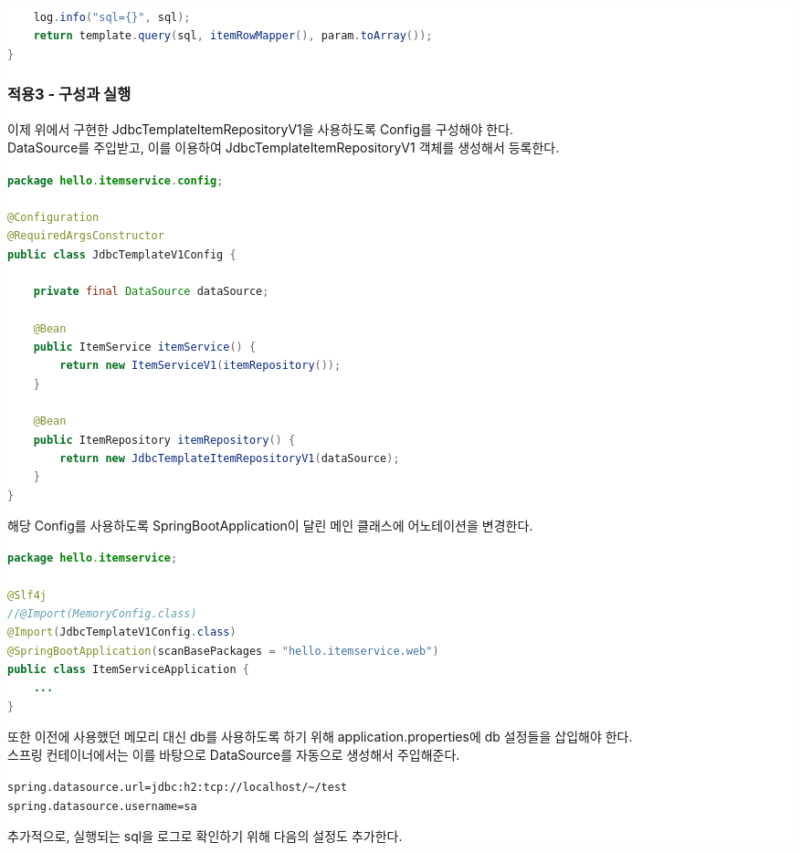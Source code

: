 ```java
    log.info("sql={}", sql);
    return template.query(sql, itemRowMapper(), param.toArray());
}
```

### 적용3 - 구성과 실행

이제 위에서 구현한 JdbcTemplateItemRepositoryV1을 사용하도록 Config를 구성해야 한다.  
DataSource를 주입받고, 이를 이용하여 JdbcTemplateItemRepositoryV1 객체를 생성해서 등록한다.

```java
package hello.itemservice.config;

@Configuration
@RequiredArgsConstructor
public class JdbcTemplateV1Config {

    private final DataSource dataSource;

    @Bean
    public ItemService itemService() {
        return new ItemServiceV1(itemRepository());
    }

    @Bean
    public ItemRepository itemRepository() {
        return new JdbcTemplateItemRepositoryV1(dataSource);
    }
}
```

해당 Config를 사용하도록 SpringBootApplication이 달린 메인 클래스에 어노테이션을 변경한다.

```java
package hello.itemservice;

@Slf4j
//@Import(MemoryConfig.class)
@Import(JdbcTemplateV1Config.class)
@SpringBootApplication(scanBasePackages = "hello.itemservice.web")
public class ItemServiceApplication {
    ...
}
```

또한 이전에 사용했던 메모리 대신 db를 사용하도록 하기 위해 application.properties에 db 설정들을 삽입해야 한다.  
스프링 컨테이너에서는 이를 바탕으로 DataSource를 자동으로 생성해서 주입해준다.

```properties
spring.datasource.url=jdbc:h2:tcp://localhost/~/test
spring.datasource.username=sa
```

추가적으로, 실행되는 sql을 로그로 확인하기 위해 다음의 설정도 추가한다.
